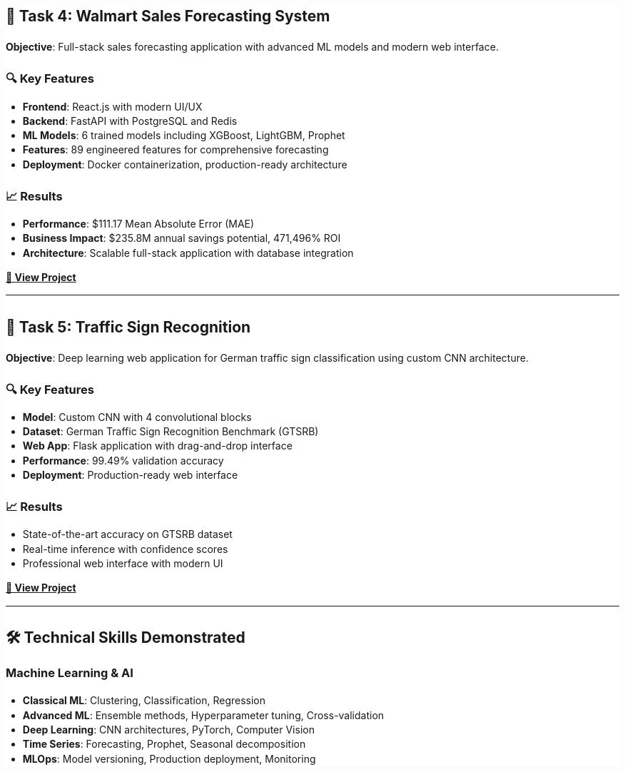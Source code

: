 ## 🏪 Task 4: Walmart Sales Forecasting System

**Objective**: Full-stack sales forecasting application with advanced ML models and modern web interface.

### 🔍 **Key Features**

- **Frontend**: React.js with modern UI/UX
- **Backend**: FastAPI with PostgreSQL and Redis
- **ML Models**: 6 trained models including XGBoost, LightGBM, Prophet
- **Features**: 89 engineered features for comprehensive forecasting
- **Deployment**: Docker containerization, production-ready architecture

### 📈 **Results**

- **Performance**: $111.17 Mean Absolute Error (MAE)
- **Business Impact**: $235.8M annual savings potential, 471,496% ROI
- **Architecture**: Scalable full-stack application with database integration

**[📁 View Project](./Task_4/)**

---

## 🚦 Task 5: Traffic Sign Recognition

**Objective**: Deep learning web application for German traffic sign classification using custom CNN architecture.

### 🔍 **Key Features**

- **Model**: Custom CNN with 4 convolutional blocks
- **Dataset**: German Traffic Sign Recognition Benchmark (GTSRB)
- **Web App**: Flask application with drag-and-drop interface
- **Performance**: 99.49% validation accuracy
- **Deployment**: Production-ready web interface

### 📈 **Results**

- State-of-the-art accuracy on GTSRB dataset
- Real-time inference with confidence scores
- Professional web interface with modern UI

**[📁 View Project](./Task_5/)**

---

## 🛠️ Technical Skills Demonstrated

### **Machine Learning & AI**

- **Classical ML**: Clustering, Classification, Regression
- **Advanced ML**: Ensemble methods, Hyperparameter tuning, Cross-validation
- **Deep Learning**: CNN architectures, PyTorch, Computer Vision
- **Time Series**: Forecasting, Prophet, Seasonal decomposition
- **MLOps**: Model versioning, Production deployment, Monitoring
